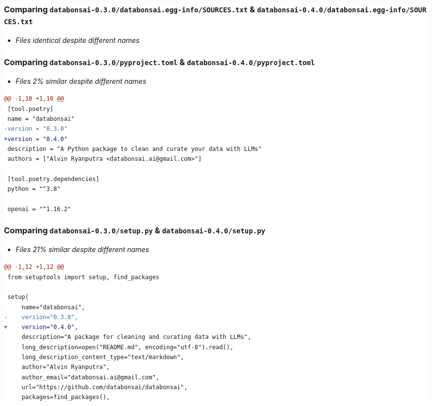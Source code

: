 ### Comparing `databonsai-0.3.0/databonsai.egg-info/SOURCES.txt` & `databonsai-0.4.0/databonsai.egg-info/SOURCES.txt`

 * *Files identical despite different names*

### Comparing `databonsai-0.3.0/pyproject.toml` & `databonsai-0.4.0/pyproject.toml`

 * *Files 2% similar despite different names*

```diff
@@ -1,10 +1,10 @@
 [tool.poetry]
 name = "databonsai"
-version = "0.3.0"
+version = "0.4.0"
 description = "A Python package to clean and curate your data with LLMs"
 authors = ["Alvin Ryanputra <databonsai.ai@gmail.com>"]
 
 [tool.poetry.dependencies]
 python = "^3.8"  
 
 openai = "^1.16.2"
```

### Comparing `databonsai-0.3.0/setup.py` & `databonsai-0.4.0/setup.py`

 * *Files 21% similar despite different names*

```diff
@@ -1,12 +1,12 @@
 from setuptools import setup, find_packages
 
 setup(
     name="databonsai",
-    version="0.3.0",
+    version="0.4.0",
     description="A package for cleaning and curating data with LLMs",
     long_description=open("README.md", encoding="utf-8").read(),
     long_description_content_type="text/markdown",
     author="Alvin Ryanputra",
     author_email="databonsai.ai@gmail.com",
     url="https://github.com/databonsai/databonsai",
     packages=find_packages(),
```

